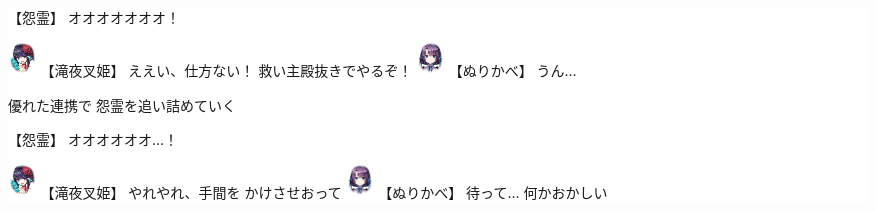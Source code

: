 【怨霊】
オオオオオオオ！

<img src="../images/units/5303811.png" alt="5303811.png" height="34"/>
【滝夜叉姫】
ええい、仕方ない！
救い主殿抜きでやるぞ！

<img src="../images/units/5203311.png" alt="5203311.png" height="34"/>
【ぬりかべ】
うん…

優れた連携で
怨霊を追い詰めていく

【怨霊】
オオオオオオ…！

<img src="../images/units/5303811.png" alt="5303811.png" height="34"/>
【滝夜叉姫】
やれやれ、手間を
かけさせおって

<img src="../images/units/5203311.png" alt="5203311.png" height="34"/>
【ぬりかべ】
待って…
何かおかしい
